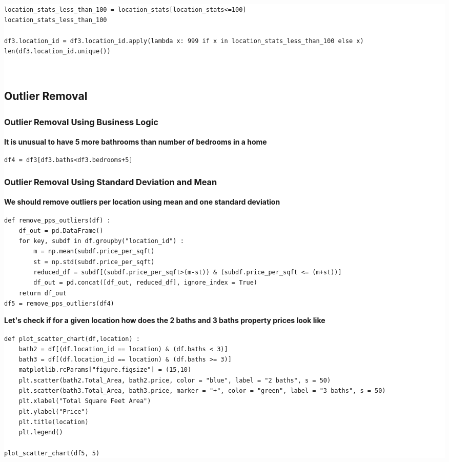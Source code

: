     location_stats_less_than_100 = location_stats[location_stats<=100]
    location_stats_less_than_100

    df3.location_id = df3.location_id.apply(lambda x: 999 if x in location_stats_less_than_100 else x)
    len(df3.location_id.unique())
    
<br />


## Outlier Removal
### Outlier Removal Using Business Logic
**It is unusual to have 5 more bathrooms than number of bedrooms in a home**

    df4 = df3[df3.baths<df3.bedrooms+5]

### Outlier Removal Using Standard Deviation and Mean
**We should remove outliers per location using mean and one standard deviation**

    def remove_pps_outliers(df) :
        df_out = pd.DataFrame()
        for key, subdf in df.groupby("location_id") :
            m = np.mean(subdf.price_per_sqft)
            st = np.std(subdf.price_per_sqft)
            reduced_df = subdf[(subdf.price_per_sqft>(m-st)) & (subdf.price_per_sqft <= (m+st))]
            df_out = pd.concat([df_out, reduced_df], ignore_index = True)
        return df_out
    df5 = remove_pps_outliers(df4)

**Let's check if for a given location how does the 2 baths and 3 baths property prices look like**

    def plot_scatter_chart(df,location) :
        bath2 = df[(df.location_id == location) & (df.baths < 3)]
        bath3 = df[(df.location_id == location) & (df.baths >= 3)]
        matplotlib.rcParams["figure.figsize"] = (15,10)
        plt.scatter(bath2.Total_Area, bath2.price, color = "blue", label = "2 baths", s = 50)
        plt.scatter(bath3.Total_Area, bath3.price, marker = "+", color = "green", label = "3 baths", s = 50)
        plt.xlabel("Total Square Feet Area")
        plt.ylabel("Price")
        plt.title(location)
        plt.legend()
    
    plot_scatter_chart(df5, 5)
